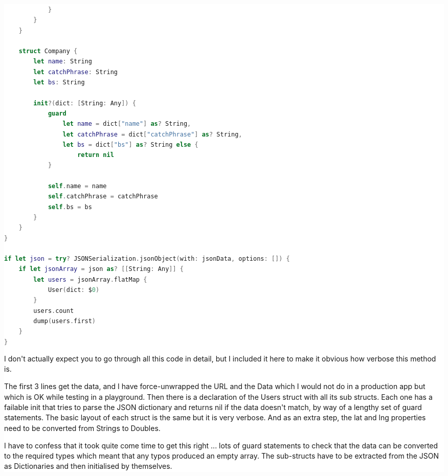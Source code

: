 ```swift
            }
        }
    }

    struct Company {
        let name: String
        let catchPhrase: String
        let bs: String

        init?(dict: [String: Any]) {
            guard
                let name = dict["name"] as? String,
                let catchPhrase = dict["catchPhrase"] as? String,
                let bs = dict["bs"] as? String else {
                    return nil
            }

            self.name = name
            self.catchPhrase = catchPhrase
            self.bs = bs
        }
    }
}

if let json = try? JSONSerialization.jsonObject(with: jsonData, options: []) {
    if let jsonArray = json as? [[String: Any]] {
        let users = jsonArray.flatMap {
            User(dict: $0)
        }
        users.count
        dump(users.first)
    }
}
```

I don't actually expect you to go through all this code in detail, but I
included it here to make it obvious how verbose this method is.

The first 3 lines get the data, and I have force-unwrapped the URL and the Data
which I would not do in a production app but which is OK while testing in a
playground. Then there is a declaration of the Users struct with all its sub
structs. Each one has a failable init that tries to parse the JSON dictionary
and returns nil if the data doesn't match, by way of a lengthy set of guard
statements. The basic layout of each struct is the same but it is very verbose.
And as an extra step, the lat and lng properties need to be converted from
Strings to Doubles.

I have to confess that it took quite come time to get this right ... lots of
guard statements to check that the data can be converted to the required types
which meant that any typos produced an empty array. The sub-structs have to be
extracted from the JSON as Dictionaries and then initialised by themselves.


[1]: https://developer.apple.com/documentation/swift/encoding_decoding_and_serialization
[2]: https://github.com/search?q=swift+json+library
[3]: https://github.com/trozware/json
[4]: https://troz.net/2016/02/learning-swift-optionals/
[5]: #nulls